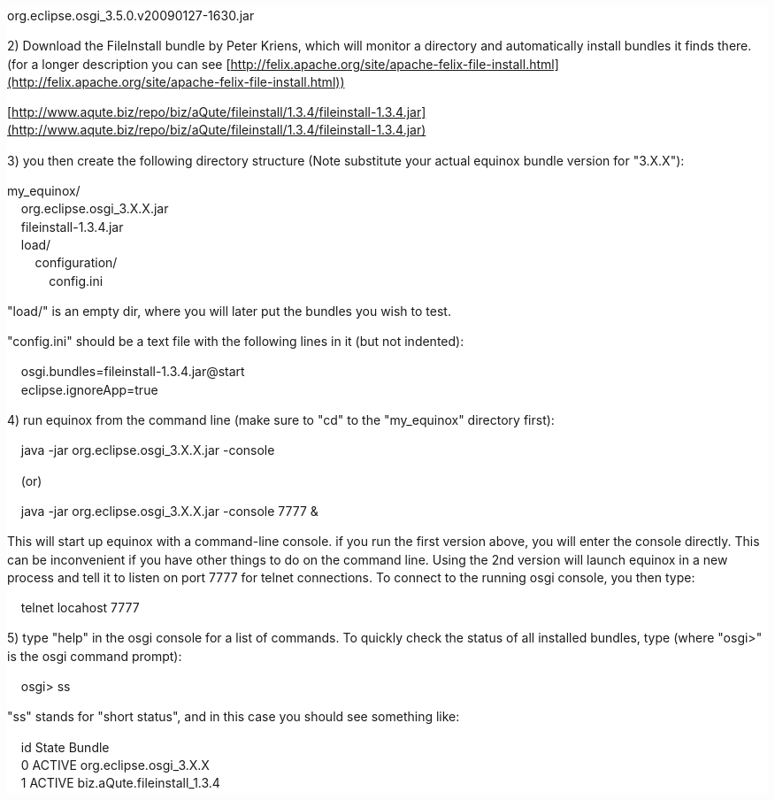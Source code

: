 org.eclipse.osgi\_3.5.0.v20090127-1630.jar

​2) Download the FileInstall bundle by Peter Kriens, which will monitor
a directory and automatically install bundles it finds there. (for a
longer description you can see
[http://felix.apache.org/site/apache-felix-file-install.html](http://felix.apache.org/site/apache-felix-file-install.html))

[http://www.aqute.biz/repo/biz/aQute/fileinstall/1.3.4/fileinstall-1.3.4.jar](http://www.aqute.biz/repo/biz/aQute/fileinstall/1.3.4/fileinstall-1.3.4.jar)

​3) you then create the following directory structure (Note substitute
your actual equinox bundle version for "3.X.X"):

my\_equinox/\
     org.eclipse.osgi\_3.X.X.jar\
     fileinstall-1.3.4.jar\
     load/\
         configuration/ \
             config.ini

"load/" is an empty dir, where you will later put the bundles you wish
to test.

"config.ini" should be a text file with the following lines in it (but
not indented):

    osgi.bundles=fileinstall-1.3.4.jar@start \
     eclipse.ignoreApp=true

​4) run equinox from the command line (make sure to "cd" to the
"my\_equinox" directory first):

    java -jar org.eclipse.osgi\_3.X.X.jar -console

    (or)

    java -jar org.eclipse.osgi\_3.X.X.jar -console 7777 &

This will start up equinox with a command-line console. if you run the
first version above, you will enter the console directly. This can be
inconvenient if you have other things to do on the command line. Using
the 2nd version will launch equinox in a new process and tell it to
listen on port 7777 for telnet connections. To connect to the running
osgi console, you then type:

    telnet locahost 7777

​5) type "help" in the osgi console for a list of commands. To quickly
check the status of all installed bundles, type (where "osgi\>" is the
osgi command prompt):

    osgi\> ss

"ss" stands for "short status", and in this case you should see
something like:

    id State Bundle \
     0 ACTIVE org.eclipse.osgi\_3.X.X \
     1 ACTIVE biz.aQute.fileinstall\_1.3.4
